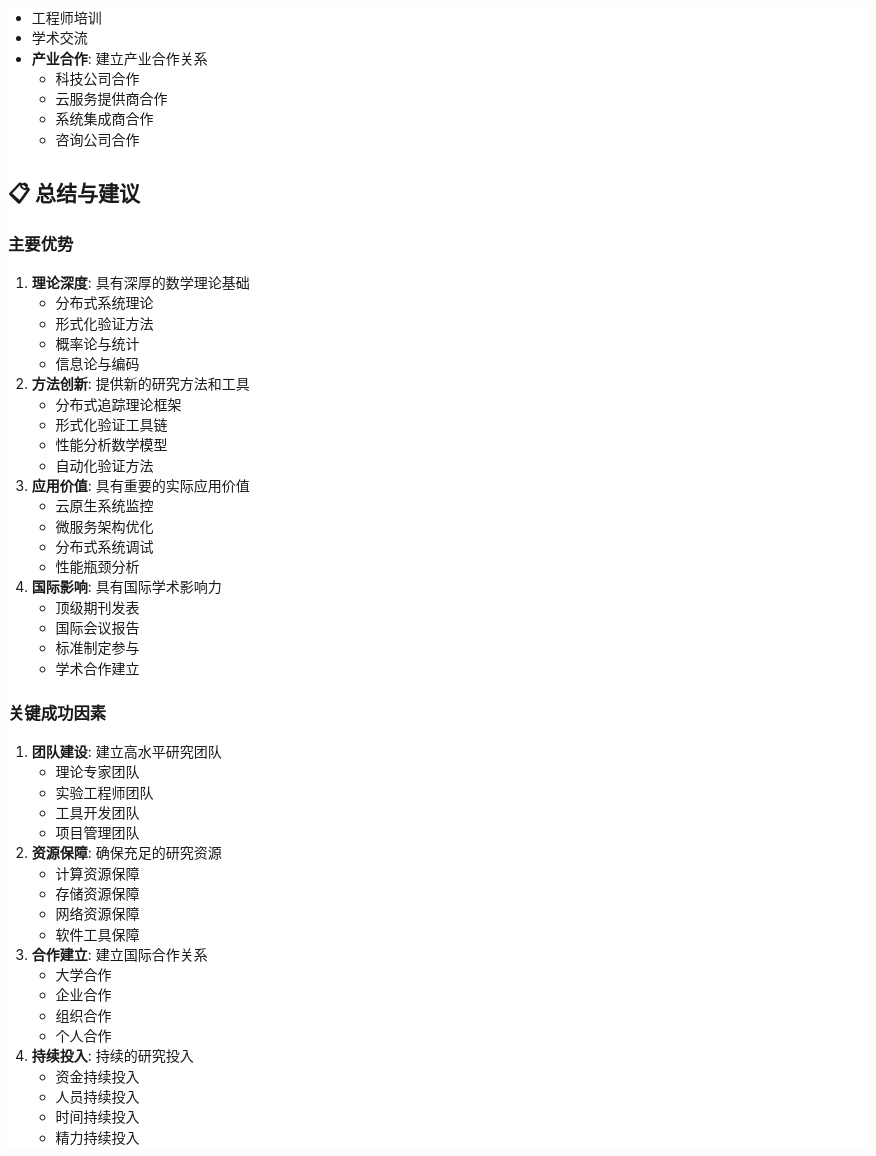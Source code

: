   - 工程师培训
  - 学术交流
- **产业合作**: 建立产业合作关系
  - 科技公司合作
  - 云服务提供商合作
  - 系统集成商合作
  - 咨询公司合作

## 📋 总结与建议

### 主要优势

1. **理论深度**: 具有深厚的数学理论基础
   - 分布式系统理论
   - 形式化验证方法
   - 概率论与统计
   - 信息论与编码
2. **方法创新**: 提供新的研究方法和工具
   - 分布式追踪理论框架
   - 形式化验证工具链
   - 性能分析数学模型
   - 自动化验证方法
3. **应用价值**: 具有重要的实际应用价值
   - 云原生系统监控
   - 微服务架构优化
   - 分布式系统调试
   - 性能瓶颈分析
4. **国际影响**: 具有国际学术影响力
   - 顶级期刊发表
   - 国际会议报告
   - 标准制定参与
   - 学术合作建立

### 关键成功因素

1. **团队建设**: 建立高水平研究团队
   - 理论专家团队
   - 实验工程师团队
   - 工具开发团队
   - 项目管理团队
2. **资源保障**: 确保充足的研究资源
   - 计算资源保障
   - 存储资源保障
   - 网络资源保障
   - 软件工具保障
3. **合作建立**: 建立国际合作关系
   - 大学合作
   - 企业合作
   - 组织合作
   - 个人合作
4. **持续投入**: 持续的研究投入
   - 资金持续投入
   - 人员持续投入
   - 时间持续投入
   - 精力持续投入
